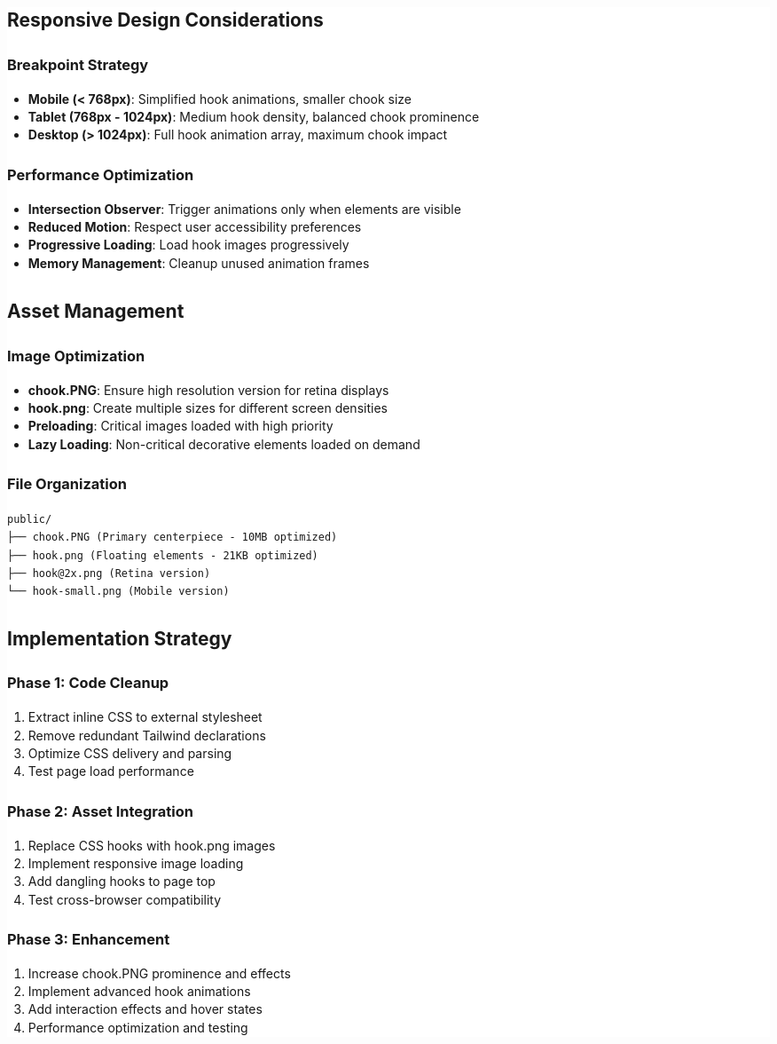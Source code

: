 ## Responsive Design Considerations

### Breakpoint Strategy
- **Mobile (< 768px)**: Simplified hook animations, smaller chook size
- **Tablet (768px - 1024px)**: Medium hook density, balanced chook prominence  
- **Desktop (> 1024px)**: Full hook animation array, maximum chook impact

### Performance Optimization
- **Intersection Observer**: Trigger animations only when elements are visible
- **Reduced Motion**: Respect user accessibility preferences
- **Progressive Loading**: Load hook images progressively
- **Memory Management**: Cleanup unused animation frames

## Asset Management

### Image Optimization
- **chook.PNG**: Ensure high resolution version for retina displays
- **hook.png**: Create multiple sizes for different screen densities
- **Preloading**: Critical images loaded with high priority
- **Lazy Loading**: Non-critical decorative elements loaded on demand

### File Organization
```
public/
├── chook.PNG (Primary centerpiece - 10MB optimized)
├── hook.png (Floating elements - 21KB optimized)
├── hook@2x.png (Retina version)
└── hook-small.png (Mobile version)
```

## Implementation Strategy

### Phase 1: Code Cleanup
1. Extract inline CSS to external stylesheet
2. Remove redundant Tailwind declarations
3. Optimize CSS delivery and parsing
4. Test page load performance

### Phase 2: Asset Integration  
1. Replace CSS hooks with hook.png images
2. Implement responsive image loading
3. Add dangling hooks to page top
4. Test cross-browser compatibility

### Phase 3: Enhancement
1. Increase chook.PNG prominence and effects
2. Implement advanced hook animations
3. Add interaction effects and hover states
4. Performance optimization and testing

